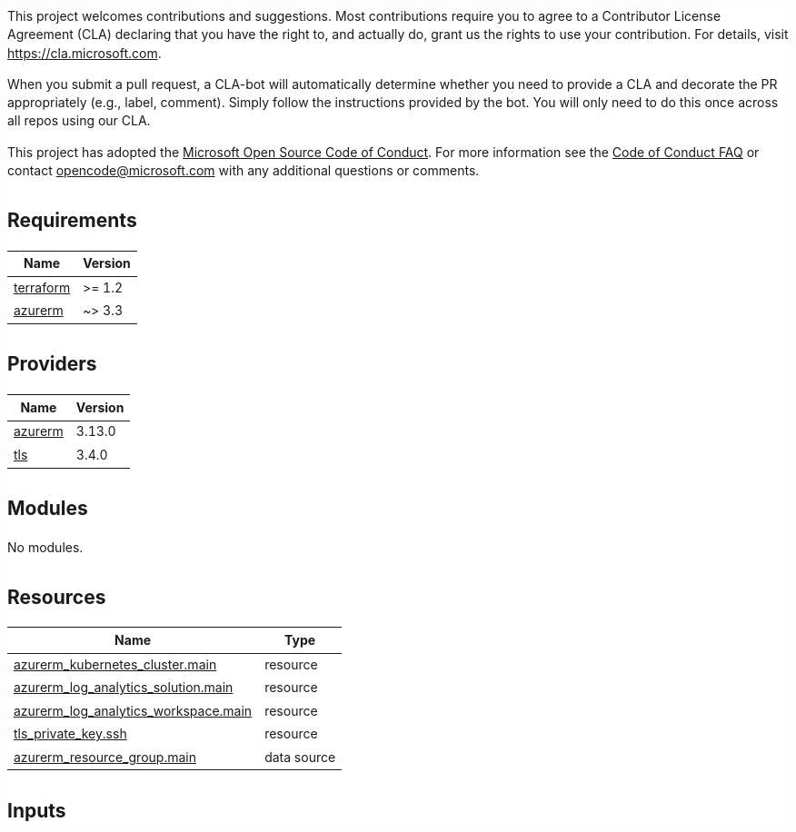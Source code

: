 This project welcomes contributions and suggestions.  Most contributions require you to agree to a
Contributor License Agreement (CLA) declaring that you have the right to, and actually do, grant us
the rights to use your contribution. For details, visit https://cla.microsoft.com.

When you submit a pull request, a CLA-bot will automatically determine whether you need to provide
a CLA and decorate the PR appropriately (e.g., label, comment). Simply follow the instructions
provided by the bot. You will only need to do this once across all repos using our CLA.

This project has adopted the [Microsoft Open Source Code of Conduct](https://opensource.microsoft.com/codeofconduct/).
For more information see the [Code of Conduct FAQ](https://opensource.microsoft.com/codeofconduct/faq/) or
contact [opencode@microsoft.com](mailto:opencode@microsoft.com) with any additional questions or comments.


## Requirements

| Name                                                                      | Version |
|---------------------------------------------------------------------------|---------|
| <a name="requirement_terraform"></a> [terraform](#requirement\_terraform) | >= 1.2  |
| <a name="requirement_azurerm"></a> [azurerm](#requirement\_azurerm)       | ~> 3.3  |

## Providers

| Name                                                          | Version |
|---------------------------------------------------------------|---------|
| <a name="provider_azurerm"></a> [azurerm](#provider\_azurerm) | 3.13.0  |
| <a name="provider_tls"></a> [tls](#provider\_tls)             | 3.4.0   |

## Modules

No modules.

## Resources

| Name                                                                                                                                            | Type        |
|-------------------------------------------------------------------------------------------------------------------------------------------------|-------------|
| [azurerm_kubernetes_cluster.main](https://registry.terraform.io/providers/hashicorp/azurerm/latest/docs/resources/kubernetes_cluster)           | resource    |
| [azurerm_log_analytics_solution.main](https://registry.terraform.io/providers/hashicorp/azurerm/latest/docs/resources/log_analytics_solution)   | resource    |
| [azurerm_log_analytics_workspace.main](https://registry.terraform.io/providers/hashicorp/azurerm/latest/docs/resources/log_analytics_workspace) | resource    |
| [tls_private_key.ssh](https://registry.terraform.io/providers/hashicorp/tls/latest/docs/resources/private_key)                                  | resource    |
| [azurerm_resource_group.main](https://registry.terraform.io/providers/hashicorp/azurerm/latest/docs/data-sources/resource_group)                | data source |

## Inputs
